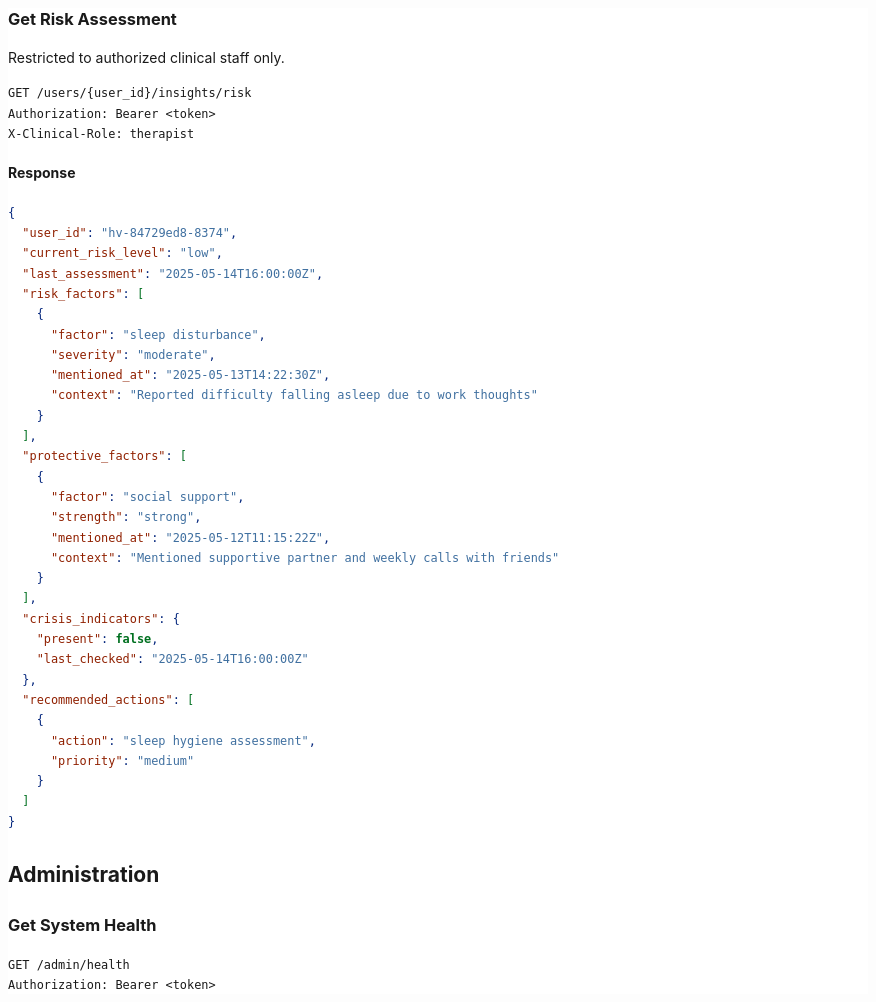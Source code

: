 ### Get Risk Assessment

Restricted to authorized clinical staff only.

```http
GET /users/{user_id}/insights/risk
Authorization: Bearer <token>
X-Clinical-Role: therapist
```

#### Response

```json
{
  "user_id": "hv-84729ed8-8374",
  "current_risk_level": "low",
  "last_assessment": "2025-05-14T16:00:00Z",
  "risk_factors": [
    {
      "factor": "sleep disturbance",
      "severity": "moderate",
      "mentioned_at": "2025-05-13T14:22:30Z",
      "context": "Reported difficulty falling asleep due to work thoughts"
    }
  ],
  "protective_factors": [
    {
      "factor": "social support",
      "strength": "strong",
      "mentioned_at": "2025-05-12T11:15:22Z",
      "context": "Mentioned supportive partner and weekly calls with friends"
    }
  ],
  "crisis_indicators": {
    "present": false,
    "last_checked": "2025-05-14T16:00:00Z"
  },
  "recommended_actions": [
    {
      "action": "sleep hygiene assessment",
      "priority": "medium"
    }
  ]
}
```

## Administration

### Get System Health

```http
GET /admin/health
Authorization: Bearer <token>
```
